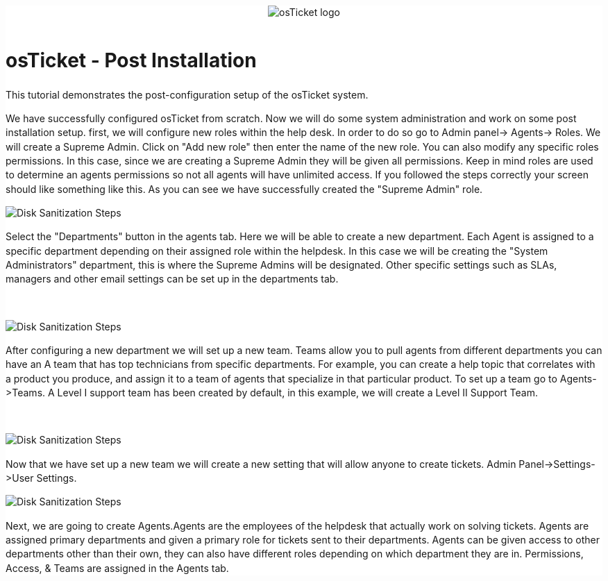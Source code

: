 <p align="center">
<img src="https://i.imgur.com/Clzj7Xs.png" alt="osTicket logo"/>
</p>

<h1>osTicket - Post Installation</h1>


This tutorial demonstrates the post-configuration setup of the osTicket system.<br />
<p>We have successfully configured osTicket from scratch. Now we will do some system administration and work on some post installation setup. first, we will configure new roles within the help desk. In order to do so go to Admin panel-> Agents-> Roles. We will create a Supreme Admin. Click on "Add new role" then enter the name of the new role. You can also modify any specific roles permissions. In this case, since we are creating a Supreme Admin they will be given all permissions. Keep in mind roles are used to determine an agents permissions so not all agents will have unlimited access. If you followed the steps correctly your screen should like something like this. As you can see we have successfully created the "Supreme Admin" role.</p>

<img src="https://i.imgur.com/7ngAavb.png://" height="80%" width="80%" alt="Disk Sanitization Steps"/>

<p>

</p>
<p>
Select the "Departments" button in the agents tab. Here we will be able to create a new department. Each Agent is assigned to a specific department depending on their assigned role within the helpdesk. In this case we will be creating the "System Administrators" department, this is where the Supreme Admins will be designated. Other specific settings such as SLAs, managers and other email settings can be set up in the departments tab.
</p>
<br />

<p>
<img src="https://i.imgur.com/7socgJE.png://" height="80%" width="80%" alt="Disk Sanitization Steps"/>
</p>
<p>
After configuring a new department we will set up a new team. Teams allow you to pull agents from different departments you can have an A team that has top technicians from specific departments. For example, you can create a help topic that correlates with a product you produce, and assign it to a team of agents that specialize in that particular product. To set up a team go to Agents->Teams. A Level I support team has been created by default, in this example, we will create a Level II Support Team.
</p>
<br />

<p>
<img src="https://i.imgur.com/mrOkzVt.png://" height="80%" width="80%" alt="Disk Sanitization Steps"/>
</p>
<p>
Now that we have set up a new team we will create a new setting that will allow anyone to create tickets. Admin Panel->Settings->User Settings.

<p>
<img src="https://i.imgur.com/fMli4ut.png://" height="80%" width="80%" alt="Disk Sanitization Steps"/>
</p>
<p>
Next, we are going to create Agents.Agents are the employees of the helpdesk that actually work on solving tickets. Agents are assigned primary departments and given a primary role for tickets sent to their departments. Agents can be given access to other departments other than their own, they can also have different roles depending on which department they are in. Permissions, Access, & Teams are assigned in the Agents tab.<p>
 